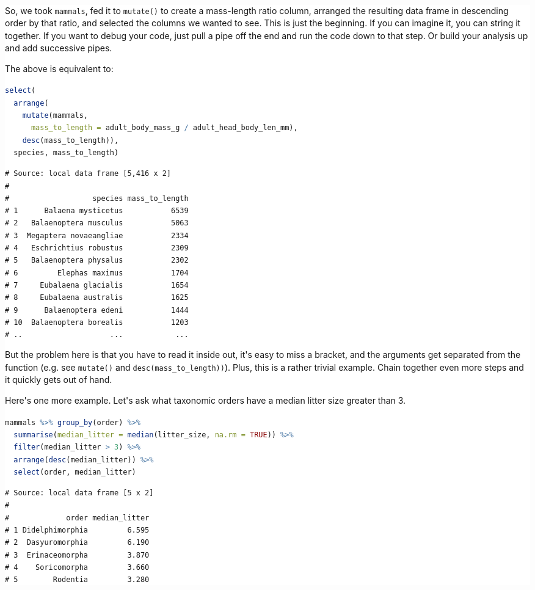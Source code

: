 So, we took `mammals`, fed it to `mutate()` to create a mass-length ratio column, arranged the resulting data frame in descending order by that ratio, and selected the columns we wanted to see. This is just the beginning. If you can imagine it, you can string it together. If you want to debug your code, just pull a pipe off the end and run the code down to that step. Or build your analysis up and add successive pipes.

The above is equivalent to:


```r
select(
  arrange(
    mutate(mammals,
      mass_to_length = adult_body_mass_g / adult_head_body_len_mm),
    desc(mass_to_length)),
  species, mass_to_length)
```

```
# Source: local data frame [5,416 x 2]
# 
#                   species mass_to_length
# 1      Balaena mysticetus           6539
# 2   Balaenoptera musculus           5063
# 3  Megaptera novaeangliae           2334
# 4   Eschrichtius robustus           2309
# 5   Balaenoptera physalus           2302
# 6         Elephas maximus           1704
# 7     Eubalaena glacialis           1654
# 8     Eubalaena australis           1625
# 9      Balaenoptera edeni           1444
# 10  Balaenoptera borealis           1203
# ..                    ...            ...
```

But the problem here is that you have to read it inside out, it's easy to miss a bracket, and the arguments get separated from the function (e.g. see `mutate()` and `desc(mass_to_length))`). Plus, this is a rather trivial example. Chain together even more steps and it quickly gets out of hand.

Here's one more example. Let's ask what taxonomic orders have a median litter size greater than 3.


```r
mammals %>% group_by(order) %>%
  summarise(median_litter = median(litter_size, na.rm = TRUE)) %>%
  filter(median_litter > 3) %>%
  arrange(desc(median_litter)) %>%
  select(order, median_litter)
```

```
# Source: local data frame [5 x 2]
# 
#             order median_litter
# 1 Didelphimorphia         6.595
# 2  Dasyuromorphia         6.190
# 3  Erinaceomorpha         3.870
# 4    Soricomorpha         3.660
# 5        Rodentia         3.280
```
